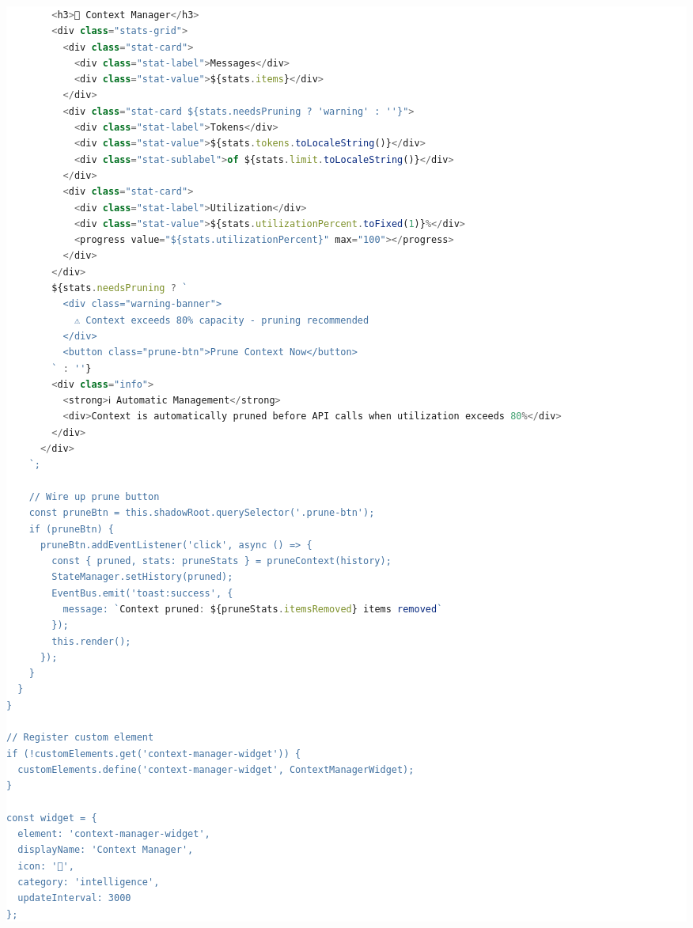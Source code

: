 ```javascript
        <h3>🧠 Context Manager</h3>
        <div class="stats-grid">
          <div class="stat-card">
            <div class="stat-label">Messages</div>
            <div class="stat-value">${stats.items}</div>
          </div>
          <div class="stat-card ${stats.needsPruning ? 'warning' : ''}">
            <div class="stat-label">Tokens</div>
            <div class="stat-value">${stats.tokens.toLocaleString()}</div>
            <div class="stat-sublabel">of ${stats.limit.toLocaleString()}</div>
          </div>
          <div class="stat-card">
            <div class="stat-label">Utilization</div>
            <div class="stat-value">${stats.utilizationPercent.toFixed(1)}%</div>
            <progress value="${stats.utilizationPercent}" max="100"></progress>
          </div>
        </div>
        ${stats.needsPruning ? `
          <div class="warning-banner">
            ⚠️ Context exceeds 80% capacity - pruning recommended
          </div>
          <button class="prune-btn">Prune Context Now</button>
        ` : ''}
        <div class="info">
          <strong>ℹ️ Automatic Management</strong>
          <div>Context is automatically pruned before API calls when utilization exceeds 80%</div>
        </div>
      </div>
    `;

    // Wire up prune button
    const pruneBtn = this.shadowRoot.querySelector('.prune-btn');
    if (pruneBtn) {
      pruneBtn.addEventListener('click', async () => {
        const { pruned, stats: pruneStats } = pruneContext(history);
        StateManager.setHistory(pruned);
        EventBus.emit('toast:success', {
          message: `Context pruned: ${pruneStats.itemsRemoved} items removed`
        });
        this.render();
      });
    }
  }
}

// Register custom element
if (!customElements.get('context-manager-widget')) {
  customElements.define('context-manager-widget', ContextManagerWidget);
}

const widget = {
  element: 'context-manager-widget',
  displayName: 'Context Manager',
  icon: '🧠',
  category: 'intelligence',
  updateInterval: 3000
};
```
